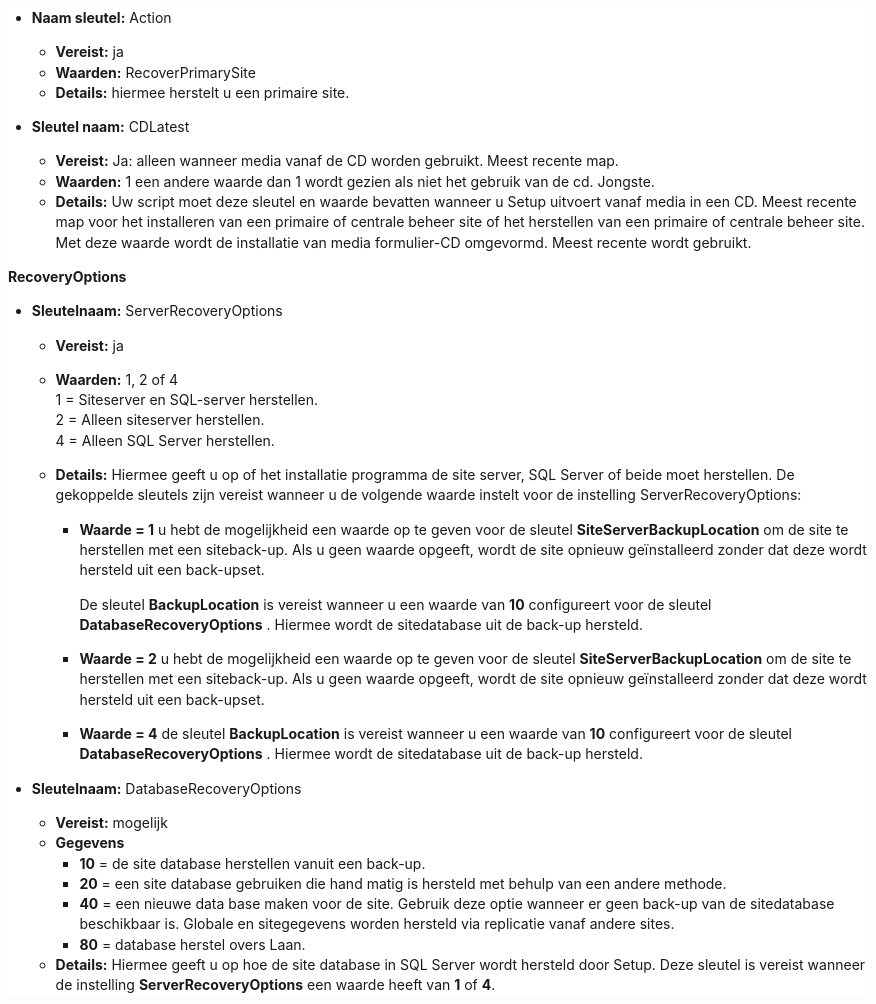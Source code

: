 -   **Naam sleutel:** Action

    -   **Vereist:** ja
    -   **Waarden:** RecoverPrimarySite
    -   **Details:** hiermee herstelt u een primaire site.


-   **Sleutel naam:** CDLatest

    -   **Vereist:** Ja: alleen wanneer media vanaf de CD worden gebruikt. Meest recente map.
    -   **Waarden:** 1 een andere waarde dan 1 wordt gezien als niet het gebruik van de cd. Jongste.
    -   **Details:** Uw script moet deze sleutel en waarde bevatten wanneer u Setup uitvoert vanaf media in een CD. Meest recente map voor het installeren van een primaire of centrale beheer site of het herstellen van een primaire of centrale beheer site. Met deze waarde wordt de installatie van media formulier-CD omgevormd. Meest recente wordt gebruikt.

**RecoveryOptions**

-   **Sleutelnaam:** ServerRecoveryOptions

    -   **Vereist:** ja
    -   **Waarden:** 1, 2 of 4    
         1 = Siteserver en SQL-server herstellen.   
         2 = Alleen siteserver herstellen.  
         4 = Alleen SQL Server herstellen.
    -   **Details:** Hiermee geeft u op of het installatie programma de site server, SQL Server of beide moet herstellen. De gekoppelde sleutels zijn vereist wanneer u de volgende waarde instelt voor de instelling ServerRecoveryOptions:

        -   **Waarde = 1** u hebt de mogelijkheid een waarde op te geven voor de sleutel **SiteServerBackupLocation** om de site te herstellen met een siteback-up. Als u geen waarde opgeeft, wordt de site opnieuw geïnstalleerd zonder dat deze wordt hersteld uit een back-upset.

             De sleutel **BackupLocation** is vereist wanneer u een waarde van **10** configureert voor de sleutel **DatabaseRecoveryOptions** . Hiermee wordt de sitedatabase uit de back-up hersteld.

        -   **Waarde = 2** u hebt de mogelijkheid een waarde op te geven voor de sleutel **SiteServerBackupLocation** om de site te herstellen met een siteback-up. Als u geen waarde opgeeft, wordt de site opnieuw geïnstalleerd zonder dat deze wordt hersteld uit een back-upset.

        -   **Waarde = 4** de sleutel **BackupLocation** is vereist wanneer u een waarde van **10** configureert voor de sleutel **DatabaseRecoveryOptions** . Hiermee wordt de sitedatabase uit de back-up hersteld.

-   **Sleutelnaam:** DatabaseRecoveryOptions

    -   **Vereist:** mogelijk
    -   **Gegevens**   
         - **10** = de site database herstellen vanuit een back-up.  
         - **20** = een site database gebruiken die hand matig is hersteld met behulp van een andere methode.     
         - **40** = een nieuwe data base maken voor de site. Gebruik deze optie wanneer er geen back-up van de sitedatabase beschikbaar is. Globale en sitegegevens worden hersteld via replicatie vanaf andere sites.  
         - **80** = database herstel overs Laan.
    -   **Details:** Hiermee geeft u op hoe de site database in SQL Server wordt hersteld door Setup. Deze sleutel is vereist wanneer de instelling **ServerRecoveryOptions** een waarde heeft van **1** of **4**.
